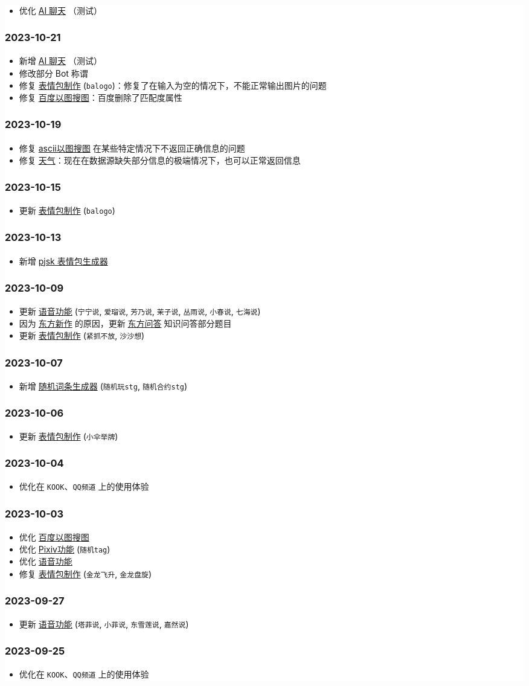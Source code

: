 - 优化 [AI 聊天](../function/useful/chatai.md) （测试）

### 2023-10-21

- 新增 [AI 聊天](../function/useful/chatai.md) （测试）
- 修改部分 Bot 称谓
- 修复 [表情包制作](../function/img/img_meme.md) (`balogo`)：修复了在输入为空的情况下，不能正常输出图片的问题
- 修复 [百度以图搜图](../function/img/img_search.md#百度以图搜图)：百度删除了匹配度属性

### 2023-10-19

- 修复 [ascii以图搜图](../function/img/img_search.md#ascii以图搜图) 在某些特定情况下不返回正确信息的问题
- 修复 [天气](../function/useful/weather.md)：现在在数据源缺失部分信息的极端情况下，也可以正常返回信息

### 2023-10-15

- 更新 [表情包制作](../function/img/img_meme.md) (`balogo`)

### 2023-10-13

- 新增 [pjsk 表情包生成器](../function/img/pjsk.md)

### 2023-10-09

- 更新 [语音功能](../function/play/voice.md) (`宁宁说`, `爱瑠说`, `芳乃说`, `茉子说`, `丛雨说`, `小春说`, `七海说`)
- 因为 [东方新作](https://thwiki.cc/%E4%B8%9C%E6%96%B9%E5%85%BD%E7%8E%8B%E5%9B%AD) 的原因，更新 [东方问答](../function/touhou/touhou_quiz.md) 知识问答部分题目
- 更新 [表情包制作](../function/img/img_meme.md) (`紧抓不放`, `沙沙想`)

### 2023-10-07

- 新增 [随机词条生成器](../function/play/random.md) (`随机玩stg`, `随机合约stg`)

### 2023-10-06

- 更新 [表情包制作](../function/img/img_meme.md) (`小伞举牌`)

### 2023-10-04

- 优化在 `KOOK`、`QQ频道` 上的使用体验

### 2023-10-03

- 优化 [百度以图搜图](../function/img/img_search.md#百度以图搜图)
- 优化 [Pixiv功能](../function/img/pixiv_plugin.md#随机tag) (`随机tag`)
- 优化 [语音功能](../function/play/voice.md)
- 修复 [表情包制作](../function/img/img_meme.md) (`金龙飞升`, `金龙盘旋`)

### 2023-09-27

- 更新 [语音功能](../function/play/voice.md) (`塔菲说`, `小菲说`, `东雪莲说`, `嘉然说`)

### 2023-09-25

- 优化在 `KOOK`、`QQ频道` 上的使用体验

